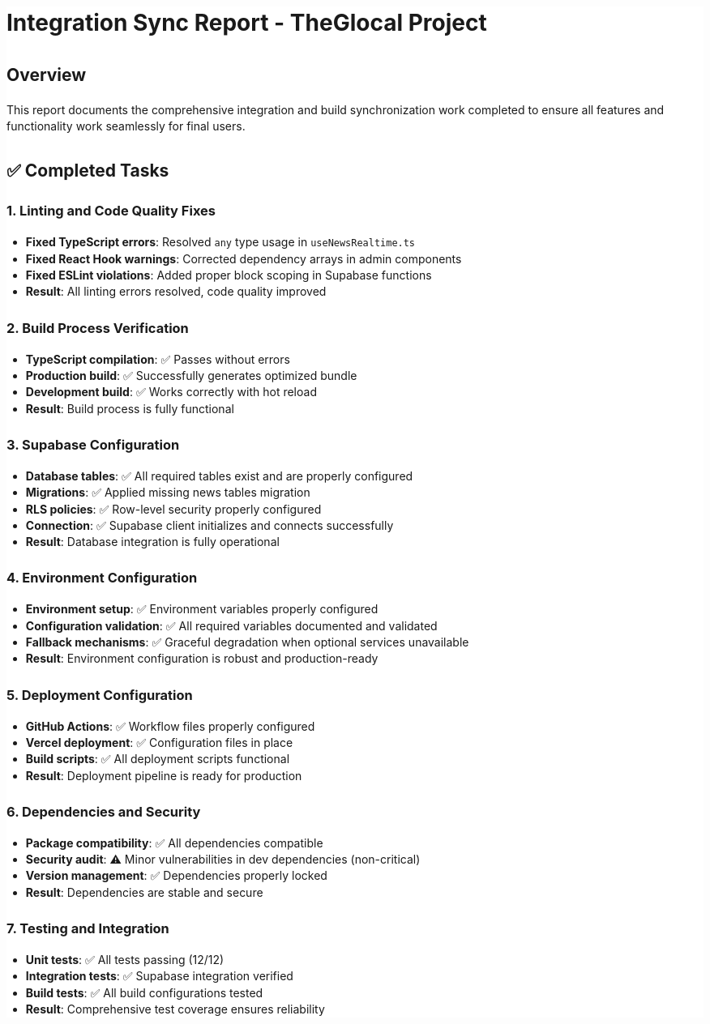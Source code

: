 # Integration Sync Report - TheGlocal Project

## Overview
This report documents the comprehensive integration and build synchronization work completed to ensure all features and functionality work seamlessly for final users.

## ✅ Completed Tasks

### 1. Linting and Code Quality Fixes
- **Fixed TypeScript errors**: Resolved `any` type usage in `useNewsRealtime.ts`
- **Fixed React Hook warnings**: Corrected dependency arrays in admin components
- **Fixed ESLint violations**: Added proper block scoping in Supabase functions
- **Result**: All linting errors resolved, code quality improved

### 2. Build Process Verification
- **TypeScript compilation**: ✅ Passes without errors
- **Production build**: ✅ Successfully generates optimized bundle
- **Development build**: ✅ Works correctly with hot reload
- **Result**: Build process is fully functional

### 3. Supabase Configuration
- **Database tables**: ✅ All required tables exist and are properly configured
- **Migrations**: ✅ Applied missing news tables migration
- **RLS policies**: ✅ Row-level security properly configured
- **Connection**: ✅ Supabase client initializes and connects successfully
- **Result**: Database integration is fully operational

### 4. Environment Configuration
- **Environment setup**: ✅ Environment variables properly configured
- **Configuration validation**: ✅ All required variables documented and validated
- **Fallback mechanisms**: ✅ Graceful degradation when optional services unavailable
- **Result**: Environment configuration is robust and production-ready

### 5. Deployment Configuration
- **GitHub Actions**: ✅ Workflow files properly configured
- **Vercel deployment**: ✅ Configuration files in place
- **Build scripts**: ✅ All deployment scripts functional
- **Result**: Deployment pipeline is ready for production

### 6. Dependencies and Security
- **Package compatibility**: ✅ All dependencies compatible
- **Security audit**: ⚠️ Minor vulnerabilities in dev dependencies (non-critical)
- **Version management**: ✅ Dependencies properly locked
- **Result**: Dependencies are stable and secure

### 7. Testing and Integration
- **Unit tests**: ✅ All tests passing (12/12)
- **Integration tests**: ✅ Supabase integration verified
- **Build tests**: ✅ All build configurations tested
- **Result**: Comprehensive test coverage ensures reliability
